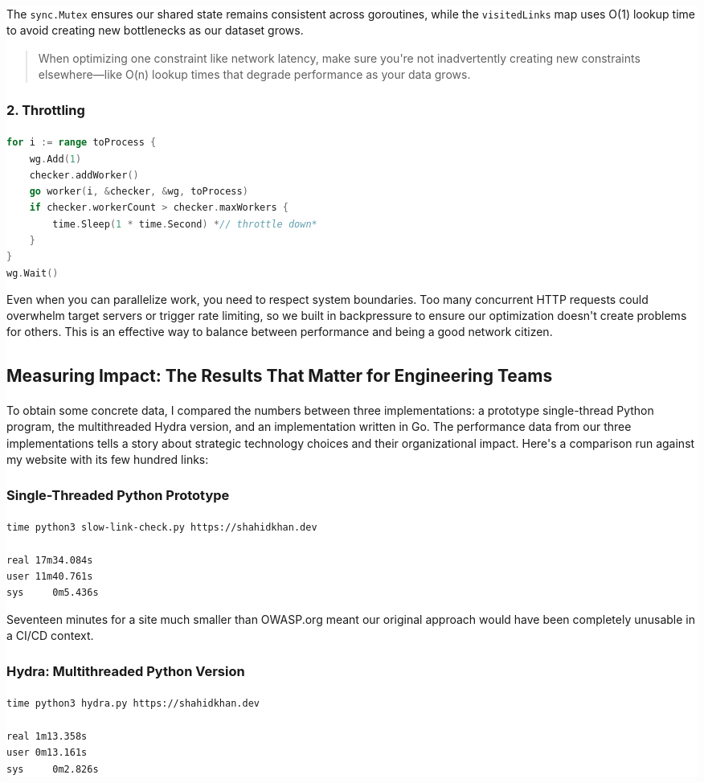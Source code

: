 The `sync.Mutex` ensures our shared state remains consistent across goroutines, while the `visitedLinks` map uses O(1) lookup time to avoid creating new bottlenecks as our dataset grows.

> When optimizing one constraint like network latency, make sure you're not inadvertently creating new constraints elsewhere—like O(n) lookup times that degrade performance as your data grows.

### 2. Throttling

```go
for i := range toProcess {
    wg.Add(1)
    checker.addWorker()
    go worker(i, &checker, &wg, toProcess)
    if checker.workerCount > checker.maxWorkers {
        time.Sleep(1 * time.Second) *// throttle down*
    }
}
wg.Wait()
```

Even when you can parallelize work, you need to respect system boundaries. Too many concurrent HTTP requests could overwhelm target servers or trigger rate limiting, so we built in backpressure to ensure our optimization doesn't create problems for others. This is an effective way to balance between performance and being a good network citizen.

## Measuring Impact: The Results That Matter for Engineering Teams

To obtain some concrete data, I compared the numbers between three implementations: a prototype single-thread Python program, the multithreaded Hydra version, and an implementation written in Go. The performance data from our three implementations tells a story about strategic technology choices and their organizational impact. Here's a comparison run against my website with its few hundred links:

### Single-Threaded Python Prototype

```text
time python3 slow-link-check.py https://shahidkhan.dev

real 17m34.084s
user 11m40.761s
sys     0m5.436s
```

Seventeen minutes for a site much smaller than OWASP.org meant our original approach would have been completely unusable in a CI/CD context.

### Hydra: Multithreaded Python Version

```text
time python3 hydra.py https://shahidkhan.dev

real 1m13.358s
user 0m13.161s
sys     0m2.826s
```

